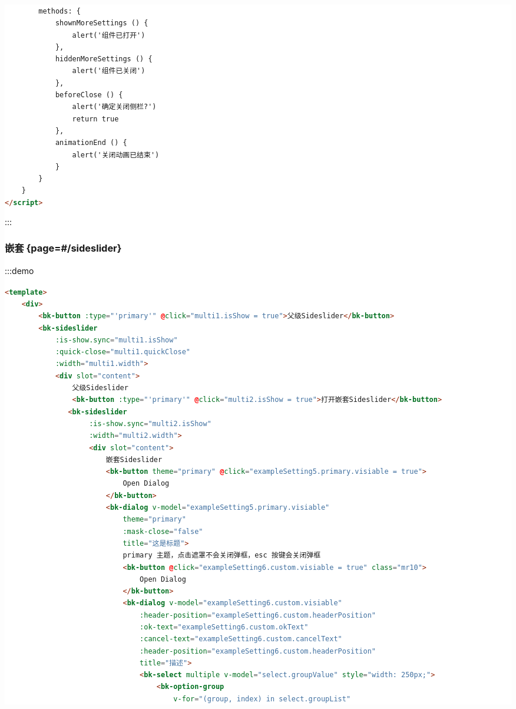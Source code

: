 ```html
        methods: {
            shownMoreSettings () {
                alert('组件已打开')
            },
            hiddenMoreSettings () {
                alert('组件已关闭')
            },
            beforeClose () {
                alert('确定关闭侧栏?')
                return true
            },
            animationEnd () {
                alert('关闭动画已结束')
            }
        }
    }
</script>
```
:::

### 嵌套 {page=#/sideslider}

:::demo

```html
<template>
    <div>
        <bk-button :type="'primary'" @click="multi1.isShow = true">父级Sideslider</bk-button>
        <bk-sideslider
            :is-show.sync="multi1.isShow"
            :quick-close="multi1.quickClose"
            :width="multi1.width">
            <div slot="content">
                父级Sideslider
                <bk-button :type="'primary'" @click="multi2.isShow = true">打开嵌套Sideslider</bk-button>
               <bk-sideslider
                    :is-show.sync="multi2.isShow"
                    :width="multi2.width">
                    <div slot="content">
                        嵌套Sideslider
                        <bk-button theme="primary" @click="exampleSetting5.primary.visiable = true">
                            Open Dialog
                        </bk-button>
                        <bk-dialog v-model="exampleSetting5.primary.visiable"
                            theme="primary"
                            :mask-close="false"
                            title="这是标题">
                            primary 主题，点击遮罩不会关闭弹框，esc 按键会关闭弹框
                            <bk-button @click="exampleSetting6.custom.visiable = true" class="mr10">
                                Open Dialog
                            </bk-button>
                            <bk-dialog v-model="exampleSetting6.custom.visiable"
                                :header-position="exampleSetting6.custom.headerPosition"
                                :ok-text="exampleSetting6.custom.okText"
                                :cancel-text="exampleSetting6.custom.cancelText"
                                :header-position="exampleSetting6.custom.headerPosition"
                                title="描述">
                                <bk-select multiple v-model="select.groupValue" style="width: 250px;">
                                    <bk-option-group
                                        v-for="(group, index) in select.groupList"
```